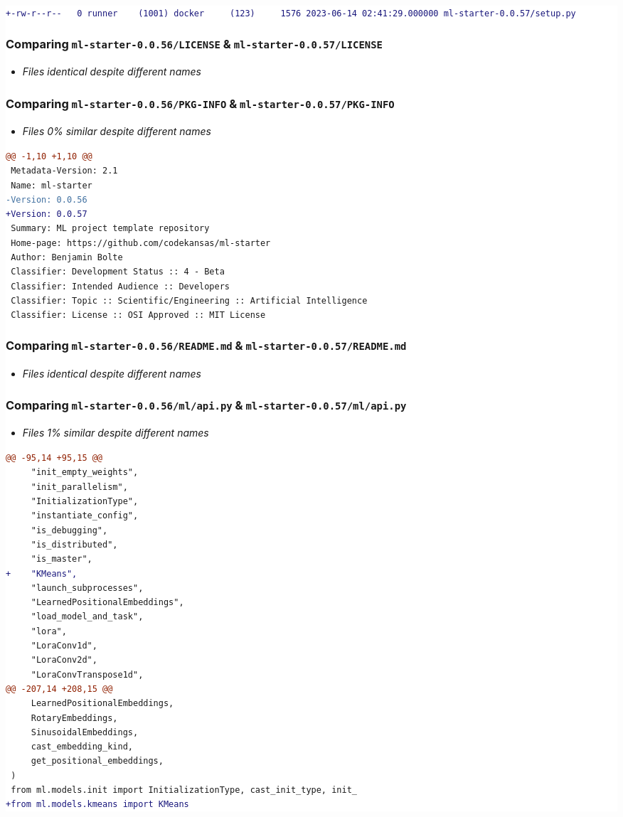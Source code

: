 ```diff
+-rw-r--r--   0 runner    (1001) docker     (123)     1576 2023-06-14 02:41:29.000000 ml-starter-0.0.57/setup.py
```

### Comparing `ml-starter-0.0.56/LICENSE` & `ml-starter-0.0.57/LICENSE`

 * *Files identical despite different names*

### Comparing `ml-starter-0.0.56/PKG-INFO` & `ml-starter-0.0.57/PKG-INFO`

 * *Files 0% similar despite different names*

```diff
@@ -1,10 +1,10 @@
 Metadata-Version: 2.1
 Name: ml-starter
-Version: 0.0.56
+Version: 0.0.57
 Summary: ML project template repository
 Home-page: https://github.com/codekansas/ml-starter
 Author: Benjamin Bolte
 Classifier: Development Status :: 4 - Beta
 Classifier: Intended Audience :: Developers
 Classifier: Topic :: Scientific/Engineering :: Artificial Intelligence
 Classifier: License :: OSI Approved :: MIT License
```

### Comparing `ml-starter-0.0.56/README.md` & `ml-starter-0.0.57/README.md`

 * *Files identical despite different names*

### Comparing `ml-starter-0.0.56/ml/api.py` & `ml-starter-0.0.57/ml/api.py`

 * *Files 1% similar despite different names*

```diff
@@ -95,14 +95,15 @@
     "init_empty_weights",
     "init_parallelism",
     "InitializationType",
     "instantiate_config",
     "is_debugging",
     "is_distributed",
     "is_master",
+    "KMeans",
     "launch_subprocesses",
     "LearnedPositionalEmbeddings",
     "load_model_and_task",
     "lora",
     "LoraConv1d",
     "LoraConv2d",
     "LoraConvTranspose1d",
@@ -207,14 +208,15 @@
     LearnedPositionalEmbeddings,
     RotaryEmbeddings,
     SinusoidalEmbeddings,
     cast_embedding_kind,
     get_positional_embeddings,
 )
 from ml.models.init import InitializationType, cast_init_type, init_
+from ml.models.kmeans import KMeans
```